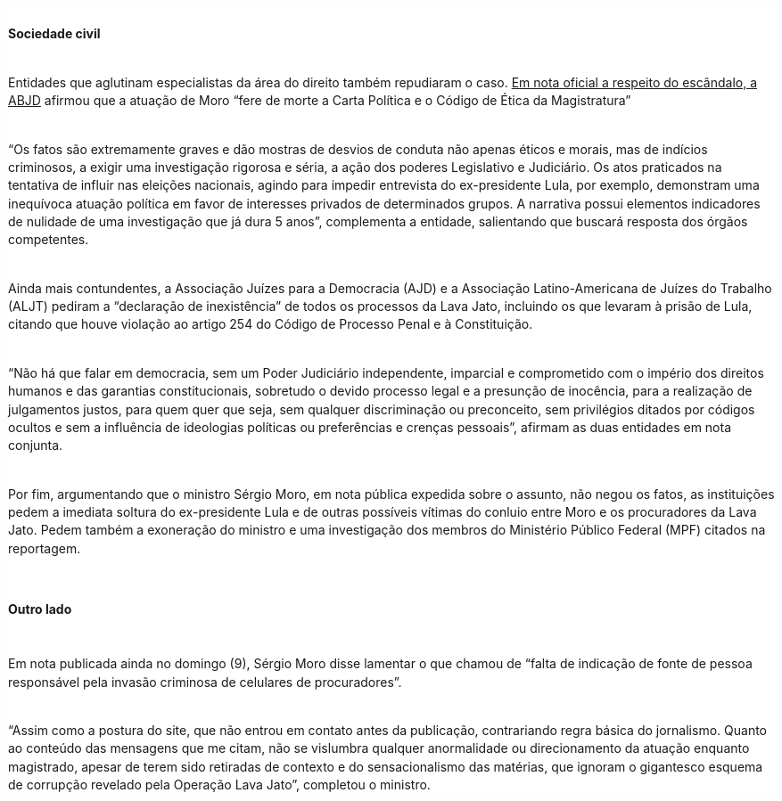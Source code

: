 <p><br />
<strong>Sociedade civil</strong></p>

<p><br />
Entidades que aglutinam especialistas da &aacute;rea do direito tamb&eacute;m repudiaram o caso.&nbsp;<a href="http://www.abjd.org.br/2019/06/lava-jato-uma-investigacao-sob-suspeita.htm" rel="noopener" target="_blank">Em nota oficial a respeito do esc&acirc;ndalo, a ABJD</a>&nbsp;afirmou que a atua&ccedil;&atilde;o de Moro &ldquo;fere de morte a Carta Pol&iacute;tica e o C&oacute;digo de &Eacute;tica da Magistratura&rdquo;</p>

<p><br />
&ldquo;Os fatos s&atilde;o extremamente graves e d&atilde;o mostras de desvios de conduta n&atilde;o apenas &eacute;ticos e morais, mas de ind&iacute;cios criminosos, a exigir uma investiga&ccedil;&atilde;o rigorosa e s&eacute;ria, a a&ccedil;&atilde;o dos poderes Legislativo e Judici&aacute;rio. Os atos praticados na tentativa de influir nas elei&ccedil;&otilde;es nacionais, agindo para impedir entrevista do ex-presidente Lula, por exemplo, demonstram uma inequ&iacute;voca atua&ccedil;&atilde;o pol&iacute;tica em favor de interesses privados de determinados grupos. A narrativa possui elementos indicadores de nulidade de uma investiga&ccedil;&atilde;o que j&aacute; dura 5 anos&rdquo;, complementa a entidade, salientando que buscar&aacute; resposta dos &oacute;rg&atilde;os competentes. &nbsp;</p>

<p><br />
Ainda mais contundentes, a Associa&ccedil;&atilde;o Ju&iacute;zes para a Democracia (AJD) e a Associa&ccedil;&atilde;o Latino-Americana de Ju&iacute;zes do Trabalho (ALJT) pediram a &ldquo;declara&ccedil;&atilde;o de inexist&ecirc;ncia&rdquo; de todos os processos da Lava Jato, incluindo os que levaram &agrave; pris&atilde;o de Lula, citando que houve viola&ccedil;&atilde;o ao artigo 254 do C&oacute;digo de Processo Penal e &agrave; Constitui&ccedil;&atilde;o. &nbsp;</p>

<p><br />
&ldquo;Não há que falar em democracia, sem um Poder Judiciário independente, imparcial e comprometido com o império dos direitos humanos e das garantias constitucionais, sobretudo o devido processo legal e a presunção de inocência, para a realização de julgamentos justos, para quem quer que seja, sem qualquer discriminação ou preconceito, sem privilégios ditados por códigos ocultos e sem a influência de ideologias políticas ou preferências e crenças pessoais&rdquo;, afirmam as duas entidades em nota conjunta.</p>

<p><br />
Por fim, argumentando que o ministro S&eacute;rgio Moro, em nota p&uacute;blica expedida sobre o assunto, n&atilde;o negou os fatos, as institui&ccedil;&otilde;es pedem a imediata soltura do ex-presidente Lula e de outras poss&iacute;veis v&iacute;timas do conluio entre Moro e&nbsp;os procuradores da Lava Jato. Pedem tamb&eacute;m a exonera&ccedil;&atilde;o do ministro e uma investiga&ccedil;&atilde;o dos membros do Minist&eacute;rio P&uacute;blico Federal (MPF) citados na reportagem. &nbsp;</p>

<p>&nbsp;</p>

<p><strong>Outro lado</strong><br />
<br />
<br />
Em nota publicada ainda no domingo (9), S&eacute;rgio Moro disse lamentar o que chamou de &ldquo;falta de indica&ccedil;&atilde;o de fonte de pessoa respons&aacute;vel pela invas&atilde;o criminosa de celulares de procuradores&rdquo;.</p>

<p><br />
&ldquo;Assim como a postura do site, que n&atilde;o entrou em contato antes da publica&ccedil;&atilde;o, contrariando regra b&aacute;sica do jornalismo. Quanto ao conte&uacute;do das mensagens que me citam, n&atilde;o se vislumbra qualquer anormalidade ou direcionamento da atua&ccedil;&atilde;o enquanto magistrado, apesar de terem sido retiradas de contexto e do sensacionalismo das mat&eacute;rias, que ignoram o gigantesco esquema de corrup&ccedil;&atilde;o revelado pela Opera&ccedil;&atilde;o Lava Jato&rdquo;, completou o ministro.</p>
